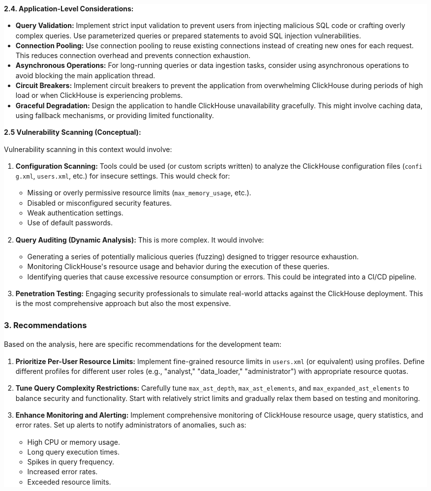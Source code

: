 **2.4. Application-Level Considerations:**

*   **Query Validation:**  Implement strict input validation to prevent users from injecting malicious SQL code or crafting overly complex queries.  Use parameterized queries or prepared statements to avoid SQL injection vulnerabilities.
*   **Connection Pooling:**  Use connection pooling to reuse existing connections instead of creating new ones for each request.  This reduces connection overhead and prevents connection exhaustion.
*   **Asynchronous Operations:**  For long-running queries or data ingestion tasks, consider using asynchronous operations to avoid blocking the main application thread.
*   **Circuit Breakers:**  Implement circuit breakers to prevent the application from overwhelming ClickHouse during periods of high load or when ClickHouse is experiencing problems.
*   **Graceful Degradation:**  Design the application to handle ClickHouse unavailability gracefully.  This might involve caching data, using fallback mechanisms, or providing limited functionality.

**2.5 Vulnerability Scanning (Conceptual):**

Vulnerability scanning in this context would involve:

1.  **Configuration Scanning:** Tools could be used (or custom scripts written) to analyze the ClickHouse configuration files (`config.xml`, `users.xml`, etc.) for insecure settings. This would check for:
    *   Missing or overly permissive resource limits (`max_memory_usage`, etc.).
    *   Disabled or misconfigured security features.
    *   Weak authentication settings.
    *   Use of default passwords.

2.  **Query Auditing (Dynamic Analysis):** This is more complex. It would involve:
    *   Generating a series of potentially malicious queries (fuzzing) designed to trigger resource exhaustion.
    *   Monitoring ClickHouse's resource usage and behavior during the execution of these queries.
    *   Identifying queries that cause excessive resource consumption or errors. This could be integrated into a CI/CD pipeline.

3.  **Penetration Testing:** Engaging security professionals to simulate real-world attacks against the ClickHouse deployment. This is the most comprehensive approach but also the most expensive.

### 3. Recommendations

Based on the analysis, here are specific recommendations for the development team:

1.  **Prioritize Per-User Resource Limits:**  Implement fine-grained resource limits in `users.xml` (or equivalent) using profiles.  Define different profiles for different user roles (e.g., "analyst," "data_loader," "administrator") with appropriate resource quotas.

2.  **Tune Query Complexity Restrictions:**  Carefully tune `max_ast_depth`, `max_ast_elements`, and `max_expanded_ast_elements` to balance security and functionality.  Start with relatively strict limits and gradually relax them based on testing and monitoring.

3.  **Enhance Monitoring and Alerting:**  Implement comprehensive monitoring of ClickHouse resource usage, query statistics, and error rates.  Set up alerts to notify administrators of anomalies, such as:
    *   High CPU or memory usage.
    *   Long query execution times.
    *   Spikes in query frequency.
    *   Increased error rates.
    *   Exceeded resource limits.
